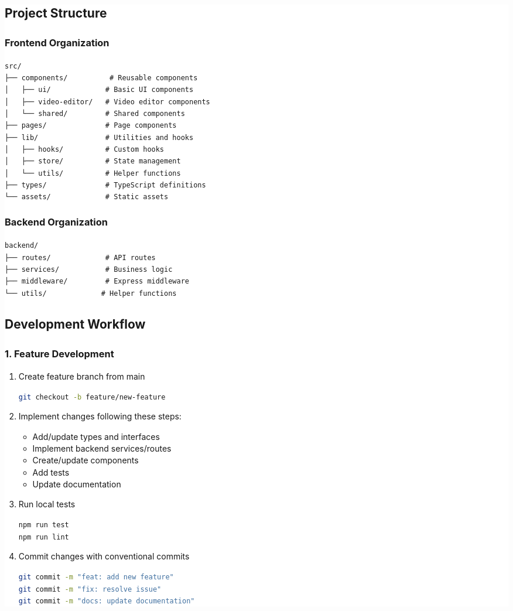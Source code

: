 
## Project Structure

### Frontend Organization

```
src/
├── components/          # Reusable components
│   ├── ui/             # Basic UI components
│   ├── video-editor/   # Video editor components
│   └── shared/         # Shared components
├── pages/              # Page components
├── lib/                # Utilities and hooks
│   ├── hooks/          # Custom hooks
│   ├── store/          # State management
│   └── utils/          # Helper functions
├── types/              # TypeScript definitions
└── assets/             # Static assets
```

### Backend Organization

```
backend/
├── routes/             # API routes
├── services/           # Business logic
├── middleware/         # Express middleware
└── utils/             # Helper functions
```

## Development Workflow

### 1. Feature Development

1. Create feature branch from main
   ```bash
   git checkout -b feature/new-feature
   ```

2. Implement changes following these steps:
   - Add/update types and interfaces
   - Implement backend services/routes
   - Create/update components
   - Add tests
   - Update documentation

3. Run local tests
   ```bash
   npm run test
   npm run lint
   ```

4. Commit changes with conventional commits
   ```bash
   git commit -m "feat: add new feature"
   git commit -m "fix: resolve issue"
   git commit -m "docs: update documentation"
   ```

